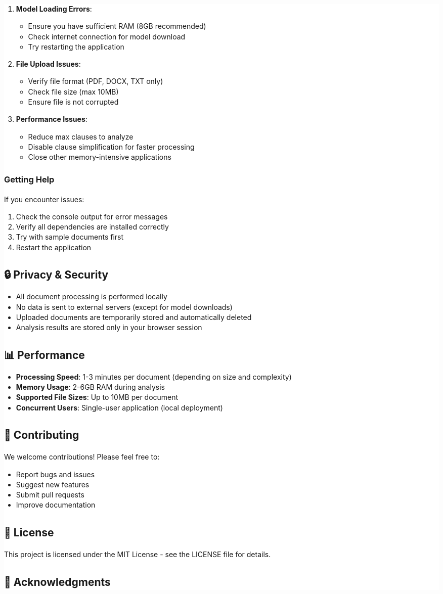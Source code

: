 1. **Model Loading Errors**:
   - Ensure you have sufficient RAM (8GB recommended)
   - Check internet connection for model download
   - Try restarting the application

2. **File Upload Issues**:
   - Verify file format (PDF, DOCX, TXT only)
   - Check file size (max 10MB)
   - Ensure file is not corrupted

3. **Performance Issues**:
   - Reduce max clauses to analyze
   - Disable clause simplification for faster processing
   - Close other memory-intensive applications

### Getting Help

If you encounter issues:
1. Check the console output for error messages
2. Verify all dependencies are installed correctly
3. Try with sample documents first
4. Restart the application

## 🔒 Privacy & Security

- All document processing is performed locally
- No data is sent to external servers (except for model downloads)
- Uploaded documents are temporarily stored and automatically deleted
- Analysis results are stored only in your browser session

## 📊 Performance

- **Processing Speed**: 1-3 minutes per document (depending on size and complexity)
- **Memory Usage**: 2-6GB RAM during analysis
- **Supported File Sizes**: Up to 10MB per document
- **Concurrent Users**: Single-user application (local deployment)

## 🤝 Contributing

We welcome contributions! Please feel free to:
- Report bugs and issues
- Suggest new features
- Submit pull requests
- Improve documentation

## 📄 License

This project is licensed under the MIT License - see the LICENSE file for details.

## 🙏 Acknowledgments
